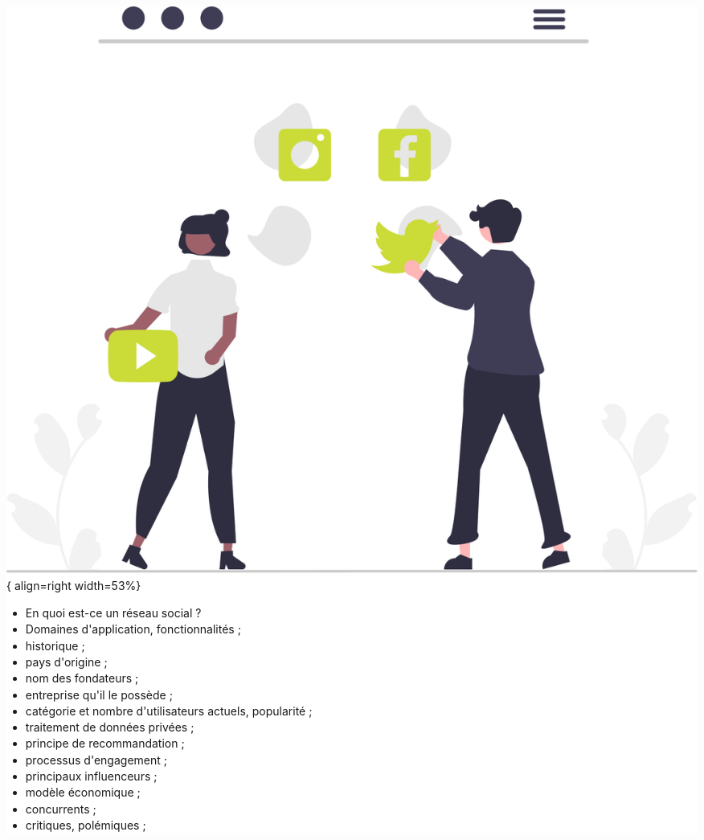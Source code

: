 ![social_dashboard](../images/undraw_social_dashboard_re_ocbd.svg){ align=right width=53%}

- En quoi est-ce un réseau social ?
- Domaines d'application, fonctionnalités ;
- historique ;
- pays d'origine ;
- nom des fondateurs ;
- entreprise qu'il le possède ;
- catégorie et nombre d'utilisateurs actuels, popularité ;
- traitement de données privées ;
- principe de recommandation ;
- processus d'engagement ;
- principaux influenceurs ;
- modèle économique ;
- concurrents ;
- critiques, polémiques ; 
